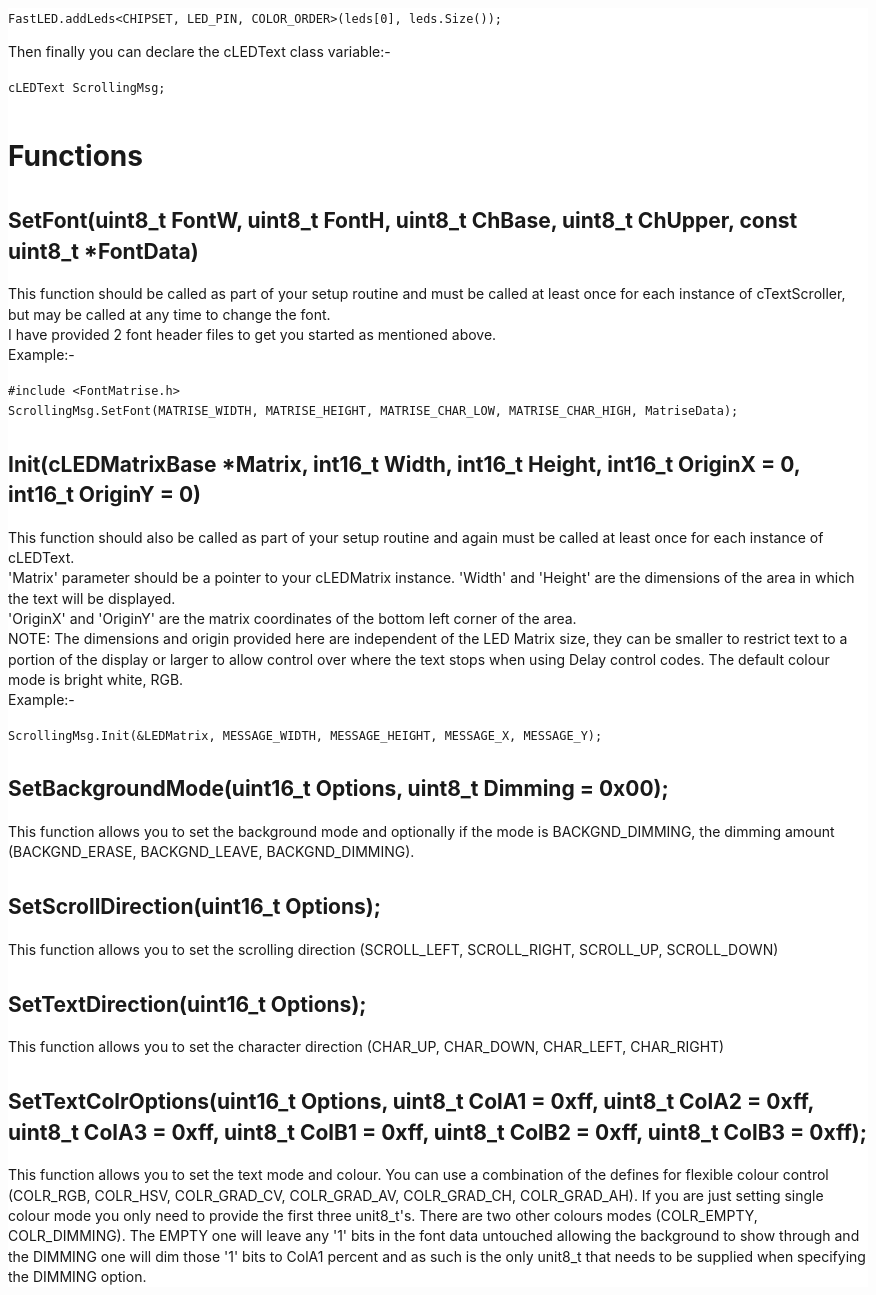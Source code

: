 	FastLED.addLeds<CHIPSET, LED_PIN, COLOR_ORDER>(leds[0], leds.Size());

Then finally you can declare the cLEDText class variable:-

	cLEDText ScrollingMsg;



Functions
=========

SetFont(uint8_t FontW, uint8_t FontH, uint8_t ChBase, uint8_t ChUpper, const uint8_t *FontData)
-----------------------------------------------------------------------------------------------
This function should be called as part of your setup routine and must be called at least once
for each instance of cTextScroller, but may be called at any time to change the font.	
I have provided 2 font header files to get you started as mentioned above.	
Example:-

	#include <FontMatrise.h>
	ScrollingMsg.SetFont(MATRISE_WIDTH, MATRISE_HEIGHT, MATRISE_CHAR_LOW, MATRISE_CHAR_HIGH, MatriseData);


Init(cLEDMatrixBase *Matrix, int16_t Width, int16_t Height, int16_t OriginX = 0, int16_t OriginY = 0)
-----------------------------------------------------------------------------------------------------
This function should also be called as part of your setup routine and again must be called at
least once for each instance of cLEDText.	
'Matrix' parameter should be a pointer to your cLEDMatrix instance.	
'Width' and 'Height' are the dimensions of the area in which the text will be displayed.	
'OriginX' and 'OriginY' are the matrix coordinates of the bottom left corner of the area.	
NOTE: The dimensions and origin provided here are independent of the LED Matrix size, they can
be smaller to restrict text to a portion of the display or larger to allow control over where
the text stops when using Delay control codes. The default colour mode is bright white, RGB.	
Example:-

	ScrollingMsg.Init(&LEDMatrix, MESSAGE_WIDTH, MESSAGE_HEIGHT, MESSAGE_X, MESSAGE_Y);


SetBackgroundMode(uint16_t Options, uint8_t Dimming = 0x00);
------------------------------------------------------------
This function allows you to set the background mode and optionally if the mode is BACKGND_DIMMING,
the dimming amount (BACKGND_ERASE, BACKGND_LEAVE, BACKGND_DIMMING).


SetScrollDirection(uint16_t Options);
-------------------------------------
This function allows you to set the scrolling direction (SCROLL_LEFT, SCROLL_RIGHT, SCROLL_UP, SCROLL_DOWN)


SetTextDirection(uint16_t Options);
-----------------------------------
This function allows you to set the character direction (CHAR_UP, CHAR_DOWN, CHAR_LEFT, CHAR_RIGHT)


SetTextColrOptions(uint16_t Options, uint8_t ColA1 = 0xff, uint8_t ColA2 = 0xff, uint8_t ColA3 = 0xff, uint8_t ColB1 = 0xff, uint8_t ColB2 = 0xff, uint8_t ColB3 = 0xff);
-------------------------------------------------------------------------------------------------------------------------------------------------------------------------
This function allows you to set the text mode and colour. You can use a combination of the defines for
flexible colour control (COLR_RGB, COLR_HSV, COLR_GRAD_CV, COLR_GRAD_AV, COLR_GRAD_CH, COLR_GRAD_AH).
If you are just setting single colour mode you only need to provide the first three unit8_t's.
There are two other colours modes (COLR_EMPTY, COLR_DIMMING). The EMPTY one will leave any '1' bits in
the font data untouched allowing the background to show through and the DIMMING one will dim those '1'
bits to ColA1 percent and as such is the only unit8_t that needs to be supplied when specifying the
DIMMING option.
